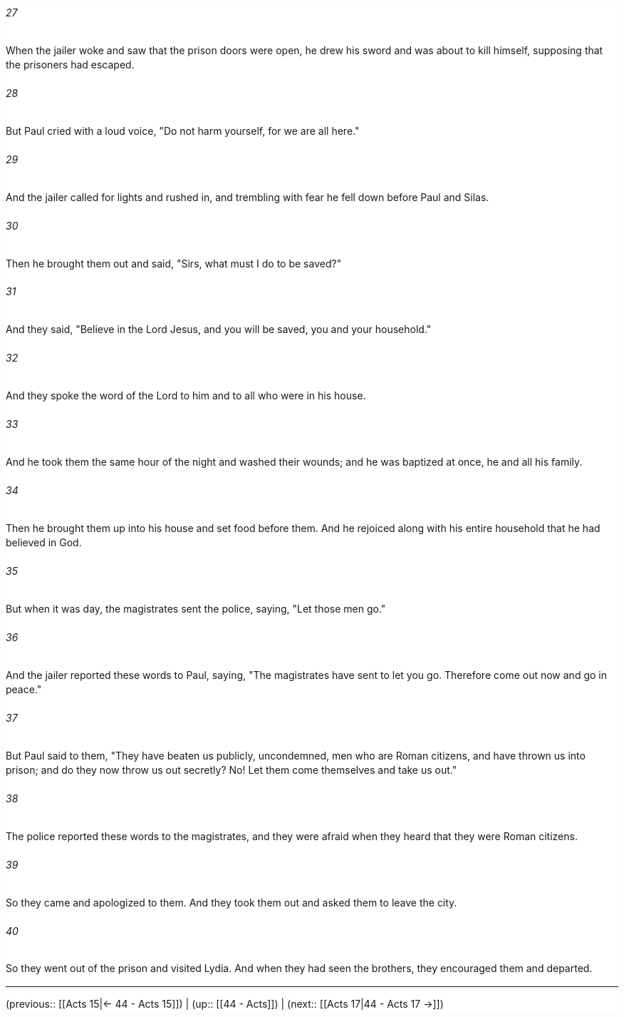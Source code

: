 ###### 27 
When the jailer woke and saw that the prison doors were open, he drew his sword and was about to kill himself, supposing that the prisoners had escaped. 

###### 28 
But Paul cried with a loud voice, "Do not harm yourself, for we are all here." 

###### 29 
And the jailer called for lights and rushed in, and trembling with fear he fell down before Paul and Silas. 

###### 30 
Then he brought them out and said, "Sirs, what must I do to be saved?" 

###### 31 
And they said, "Believe in the Lord Jesus, and you will be saved, you and your household." 

###### 32 
And they spoke the word of the Lord to him and to all who were in his house. 

###### 33 
And he took them the same hour of the night and washed their wounds; and he was baptized at once, he and all his family. 

###### 34 
Then he brought them up into his house and set food before them. And he rejoiced along with his entire household that he had believed in God. 

###### 35 
But when it was day, the magistrates sent the police, saying, "Let those men go." 

###### 36 
And the jailer reported these words to Paul, saying, "The magistrates have sent to let you go. Therefore come out now and go in peace." 

###### 37 
But Paul said to them, "They have beaten us publicly, uncondemned, men who are Roman citizens, and have thrown us into prison; and do they now throw us out secretly? No! Let them come themselves and take us out." 

###### 38 
The police reported these words to the magistrates, and they were afraid when they heard that they were Roman citizens. 

###### 39 
So they came and apologized to them. And they took them out and asked them to leave the city. 

###### 40 
So they went out of the prison and visited Lydia. And when they had seen the brothers, they encouraged them and departed.

***

(previous:: [[Acts 15|← 44 - Acts 15]]) | (up:: [[44 - Acts]]) | (next:: [[Acts 17|44 - Acts 17 →]])
